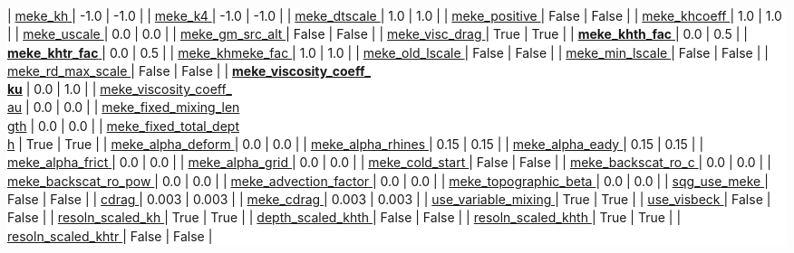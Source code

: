 | [meke_kh                  ](https://github.com/mom-ocean/MOM6/search?q=meke_kh) |            -1.0 |            -1.0 |
| [meke_k4                  ](https://github.com/mom-ocean/MOM6/search?q=meke_k4) |            -1.0 |            -1.0 |
| [meke_dtscale             ](https://github.com/mom-ocean/MOM6/search?q=meke_dtscale) |             1.0 |             1.0 |
| [meke_positive            ](https://github.com/mom-ocean/MOM6/search?q=meke_positive) |           False |           False |
| [meke_khcoeff             ](https://github.com/mom-ocean/MOM6/search?q=meke_khcoeff) |             1.0 |             1.0 |
| [meke_uscale              ](https://github.com/mom-ocean/MOM6/search?q=meke_uscale) |             0.0 |             0.0 |
| [meke_gm_src_alt          ](https://github.com/mom-ocean/MOM6/search?q=meke_gm_src_alt) |           False |           False |
| [meke_visc_drag           ](https://github.com/mom-ocean/MOM6/search?q=meke_visc_drag) |            True |            True |
| [**meke_khth_fac**        ](https://github.com/mom-ocean/MOM6/search?q=meke_khth_fac) |             0.0 |             0.5 |
| [**meke_khtr_fac**        ](https://github.com/mom-ocean/MOM6/search?q=meke_khtr_fac) |             0.0 |             0.5 |
| [meke_khmeke_fac          ](https://github.com/mom-ocean/MOM6/search?q=meke_khmeke_fac) |             1.0 |             1.0 |
| [meke_old_lscale          ](https://github.com/mom-ocean/MOM6/search?q=meke_old_lscale) |           False |           False |
| [meke_min_lscale          ](https://github.com/mom-ocean/MOM6/search?q=meke_min_lscale) |           False |           False |
| [meke_rd_max_scale        ](https://github.com/mom-ocean/MOM6/search?q=meke_rd_max_scale) |           False |           False |
| [**meke_viscosity_coeff_<br>ku**](https://github.com/mom-ocean/MOM6/search?q=meke_viscosity_coeff_ku) |       0.0 |             1.0 |
| [meke_viscosity_coeff_<br>au](https://github.com/mom-ocean/MOM6/search?q=meke_viscosity_coeff_au) |           0.0 |             0.0 |
| [meke_fixed_mixing_len<br>gth](https://github.com/mom-ocean/MOM6/search?q=meke_fixed_mixing_length) |          0.0 |             0.0 |
| [meke_fixed_total_dept<br>h](https://github.com/mom-ocean/MOM6/search?q=meke_fixed_total_depth) |           True |            True |
| [meke_alpha_deform        ](https://github.com/mom-ocean/MOM6/search?q=meke_alpha_deform) |             0.0 |             0.0 |
| [meke_alpha_rhines        ](https://github.com/mom-ocean/MOM6/search?q=meke_alpha_rhines) |            0.15 |            0.15 |
| [meke_alpha_eady          ](https://github.com/mom-ocean/MOM6/search?q=meke_alpha_eady) |            0.15 |            0.15 |
| [meke_alpha_frict         ](https://github.com/mom-ocean/MOM6/search?q=meke_alpha_frict) |             0.0 |             0.0 |
| [meke_alpha_grid          ](https://github.com/mom-ocean/MOM6/search?q=meke_alpha_grid) |             0.0 |             0.0 |
| [meke_cold_start          ](https://github.com/mom-ocean/MOM6/search?q=meke_cold_start) |           False |           False |
| [meke_backscat_ro_c       ](https://github.com/mom-ocean/MOM6/search?q=meke_backscat_ro_c) |             0.0 |             0.0 |
| [meke_backscat_ro_pow     ](https://github.com/mom-ocean/MOM6/search?q=meke_backscat_ro_pow) |             0.0 |             0.0 |
| [meke_advection_factor    ](https://github.com/mom-ocean/MOM6/search?q=meke_advection_factor) |             0.0 |             0.0 |
| [meke_topographic_beta    ](https://github.com/mom-ocean/MOM6/search?q=meke_topographic_beta) |             0.0 |             0.0 |
| [sqg_use_meke             ](https://github.com/mom-ocean/MOM6/search?q=sqg_use_meke) |           False |           False |
| [cdrag                    ](https://github.com/mom-ocean/MOM6/search?q=cdrag) |           0.003 |           0.003 |
| [meke_cdrag               ](https://github.com/mom-ocean/MOM6/search?q=meke_cdrag) |           0.003 |           0.003 |
| [use_variable_mixing      ](https://github.com/mom-ocean/MOM6/search?q=use_variable_mixing) |            True |            True |
| [use_visbeck              ](https://github.com/mom-ocean/MOM6/search?q=use_visbeck) |           False |           False |
| [resoln_scaled_kh         ](https://github.com/mom-ocean/MOM6/search?q=resoln_scaled_kh) |            True |            True |
| [depth_scaled_khth        ](https://github.com/mom-ocean/MOM6/search?q=depth_scaled_khth) |           False |           False |
| [resoln_scaled_khth       ](https://github.com/mom-ocean/MOM6/search?q=resoln_scaled_khth) |            True |            True |
| [resoln_scaled_khtr       ](https://github.com/mom-ocean/MOM6/search?q=resoln_scaled_khtr) |           False |           False |